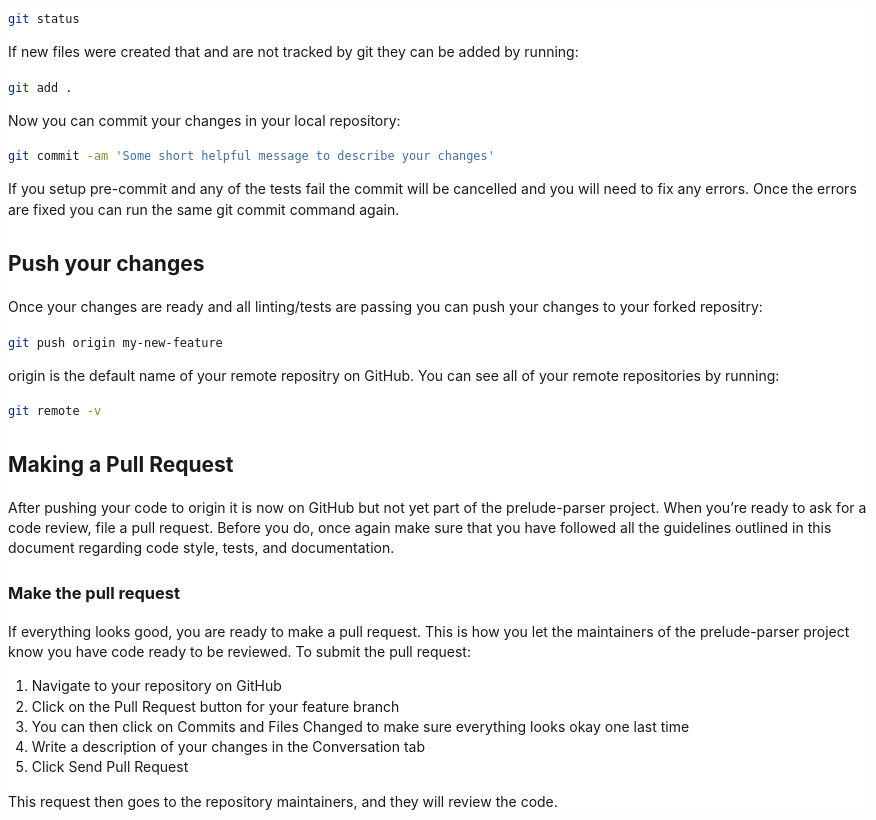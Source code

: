 ```sh
git status
```

If new files were created that and are not tracked by git they can be added by running:

```sh
git add .
```

Now you can commit your changes in your local repository:

```sh
git commit -am 'Some short helpful message to describe your changes'
```

If you setup pre-commit and any of the tests fail the commit will be cancelled and you will need to
fix any errors. Once the errors are fixed you can run the same git commit command again.

## Push your changes

Once your changes are ready and all linting/tests are passing you can push your changes to your
forked repositry:

```sh
git push origin my-new-feature
```

origin is the default name of your remote repositry on GitHub. You can see all of your remote
repositories by running:

```sh
git remote -v
```

## Making a Pull Request

After pushing your code to origin it is now on GitHub but not yet part of the prelude-parser project.
When you’re ready to ask for a code review, file a pull request. Before you do, once again make sure
that you have followed all the guidelines outlined in this document regarding code style, tests, and
documentation.

### Make the pull request

If everything looks good, you are ready to make a pull request. This is how you let the maintainers
of the prelude-parser project know you have code ready to be reviewed. To submit the pull request:

1. Navigate to your repository on GitHub
1. Click on the Pull Request button for your feature branch
1. You can then click on Commits and Files Changed to make sure everything looks okay one last time
1. Write a description of your changes in the Conversation tab
1. Click Send Pull Request

This request then goes to the repository maintainers, and they will review the code.
